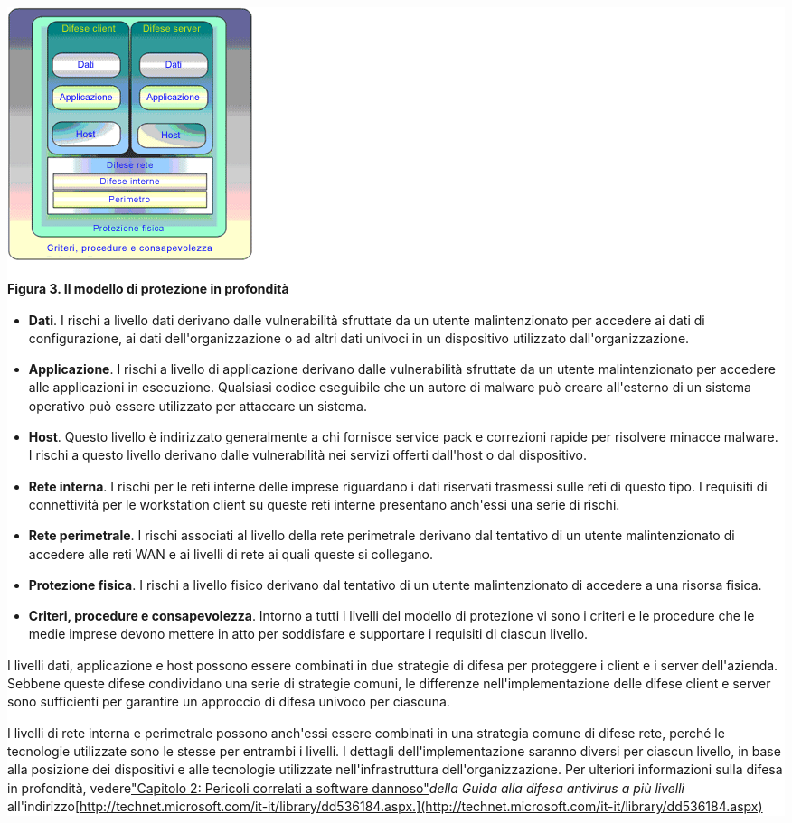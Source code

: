 [![](/security-updates/images/Cc875818.SFMMR3(it-it,TechNet.10).gif "Figura 3. Il modello di protezione in profondità")](https://technet.microsoft.com/it-it/cc875818.sfmmr3_big(it-it,technet.10).gif)

**Figura 3. Il modello di protezione in profondità**

-   **Dati**. I rischi a livello dati derivano dalle vulnerabilità sfruttate da un utente malintenzionato per accedere ai dati di configurazione, ai dati dell'organizzazione o ad altri dati univoci in un dispositivo utilizzato dall'organizzazione.

-   **Applicazione**. I rischi a livello di applicazione derivano dalle vulnerabilità sfruttate da un utente malintenzionato per accedere alle applicazioni in esecuzione. Qualsiasi codice eseguibile che un autore di malware può creare all'esterno di un sistema operativo può essere utilizzato per attaccare un sistema.

-   **Host**. Questo livello è indirizzato generalmente a chi fornisce service pack e correzioni rapide per risolvere minacce malware. I rischi a questo livello derivano dalle vulnerabilità nei servizi offerti dall'host o dal dispositivo.

-   **Rete interna**. I rischi per le reti interne delle imprese riguardano i dati riservati trasmessi sulle reti di questo tipo. I requisiti di connettività per le workstation client su queste reti interne presentano anch'essi una serie di rischi.

-   **Rete perimetrale**. I rischi associati al livello della rete perimetrale derivano dal tentativo di un utente malintenzionato di accedere alle reti WAN e ai livelli di rete ai quali queste si collegano.

-   **Protezione fisica**. I rischi a livello fisico derivano dal tentativo di un utente malintenzionato di accedere a una risorsa fisica.

-   **Criteri, procedure e consapevolezza**. Intorno a tutti i livelli del modello di protezione vi sono i criteri e le procedure che le medie imprese devono mettere in atto per soddisfare e supportare i requisiti di ciascun livello.

I livelli dati, applicazione e host possono essere combinati in due strategie di difesa per proteggere i client e i server dell'azienda. Sebbene queste difese condividano una serie di strategie comuni, le differenze nell'implementazione delle difese client e server sono sufficienti per garantire un approccio di difesa univoco per ciascuna.

I livelli di rete interna e perimetrale possono anch'essi essere combinati in una strategia comune di difese rete, perché le tecnologie utilizzate sono le stesse per entrambi i livelli. I dettagli dell'implementazione saranno diversi per ciascun livello, in base alla posizione dei dispositivi e alle tecnologie utilizzate nell'infrastruttura dell'organizzazione. Per ulteriori informazioni sulla difesa in profondità, vedere["Capitolo 2: Pericoli correlati a software dannoso"](http://technet.microsoft.com/it-it/library/dd536184.aspx)*della Guida alla difesa antivirus a più livelli* all'indirizzo[http://technet.microsoft.com/it-it/library/dd536184.aspx.](http://technet.microsoft.com/it-it/library/dd536184.aspx)
